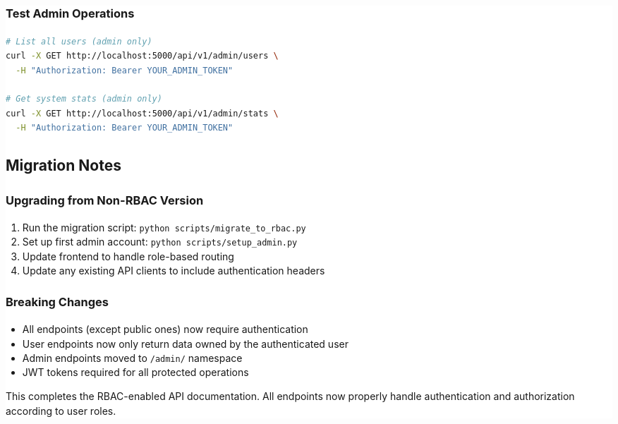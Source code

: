 ### Test Admin Operations
```bash
# List all users (admin only)
curl -X GET http://localhost:5000/api/v1/admin/users \
  -H "Authorization: Bearer YOUR_ADMIN_TOKEN"

# Get system stats (admin only)
curl -X GET http://localhost:5000/api/v1/admin/stats \
  -H "Authorization: Bearer YOUR_ADMIN_TOKEN"
```

## Migration Notes

### Upgrading from Non-RBAC Version
1. Run the migration script: `python scripts/migrate_to_rbac.py`
2. Set up first admin account: `python scripts/setup_admin.py`
3. Update frontend to handle role-based routing
4. Update any existing API clients to include authentication headers

### Breaking Changes
- All endpoints (except public ones) now require authentication
- User endpoints now only return data owned by the authenticated user
- Admin endpoints moved to `/admin/` namespace
- JWT tokens required for all protected operations

This completes the RBAC-enabled API documentation. All endpoints now properly handle authentication and authorization according to user roles.
